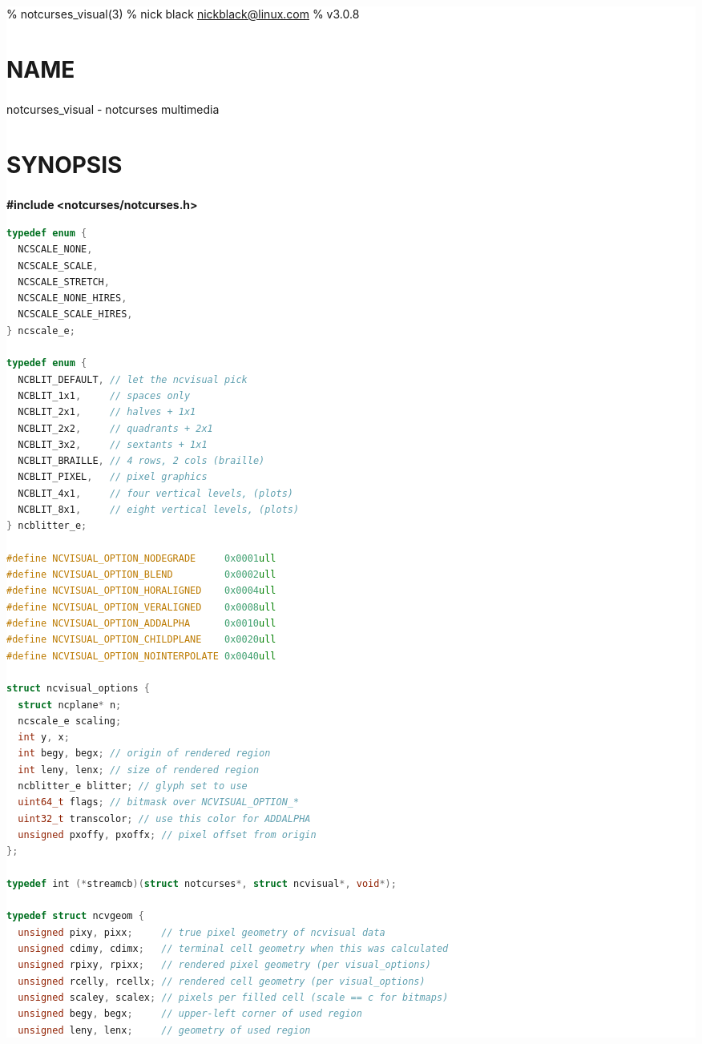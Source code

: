 % notcurses_visual(3)
% nick black <nickblack@linux.com>
% v3.0.8

# NAME
notcurses_visual - notcurses multimedia

# SYNOPSIS

**#include <notcurses/notcurses.h>**

```c
typedef enum {
  NCSCALE_NONE,
  NCSCALE_SCALE,
  NCSCALE_STRETCH,
  NCSCALE_NONE_HIRES,
  NCSCALE_SCALE_HIRES,
} ncscale_e;

typedef enum {
  NCBLIT_DEFAULT, // let the ncvisual pick
  NCBLIT_1x1,     // spaces only
  NCBLIT_2x1,     // halves + 1x1
  NCBLIT_2x2,     // quadrants + 2x1
  NCBLIT_3x2,     // sextants + 1x1
  NCBLIT_BRAILLE, // 4 rows, 2 cols (braille)
  NCBLIT_PIXEL,   // pixel graphics
  NCBLIT_4x1,     // four vertical levels, (plots)
  NCBLIT_8x1,     // eight vertical levels, (plots)
} ncblitter_e;

#define NCVISUAL_OPTION_NODEGRADE     0x0001ull
#define NCVISUAL_OPTION_BLEND         0x0002ull
#define NCVISUAL_OPTION_HORALIGNED    0x0004ull
#define NCVISUAL_OPTION_VERALIGNED    0x0008ull
#define NCVISUAL_OPTION_ADDALPHA      0x0010ull
#define NCVISUAL_OPTION_CHILDPLANE    0x0020ull
#define NCVISUAL_OPTION_NOINTERPOLATE 0x0040ull

struct ncvisual_options {
  struct ncplane* n;
  ncscale_e scaling;
  int y, x;
  int begy, begx; // origin of rendered region
  int leny, lenx; // size of rendered region
  ncblitter_e blitter; // glyph set to use
  uint64_t flags; // bitmask over NCVISUAL_OPTION_*
  uint32_t transcolor; // use this color for ADDALPHA
  unsigned pxoffy, pxoffx; // pixel offset from origin
};

typedef int (*streamcb)(struct notcurses*, struct ncvisual*, void*);

typedef struct ncvgeom {
  unsigned pixy, pixx;     // true pixel geometry of ncvisual data
  unsigned cdimy, cdimx;   // terminal cell geometry when this was calculated
  unsigned rpixy, rpixx;   // rendered pixel geometry (per visual_options)
  unsigned rcelly, rcellx; // rendered cell geometry (per visual_options)
  unsigned scaley, scalex; // pixels per filled cell (scale == c for bitmaps)
  unsigned begy, begx;     // upper-left corner of used region
  unsigned leny, lenx;     // geometry of used region
```
